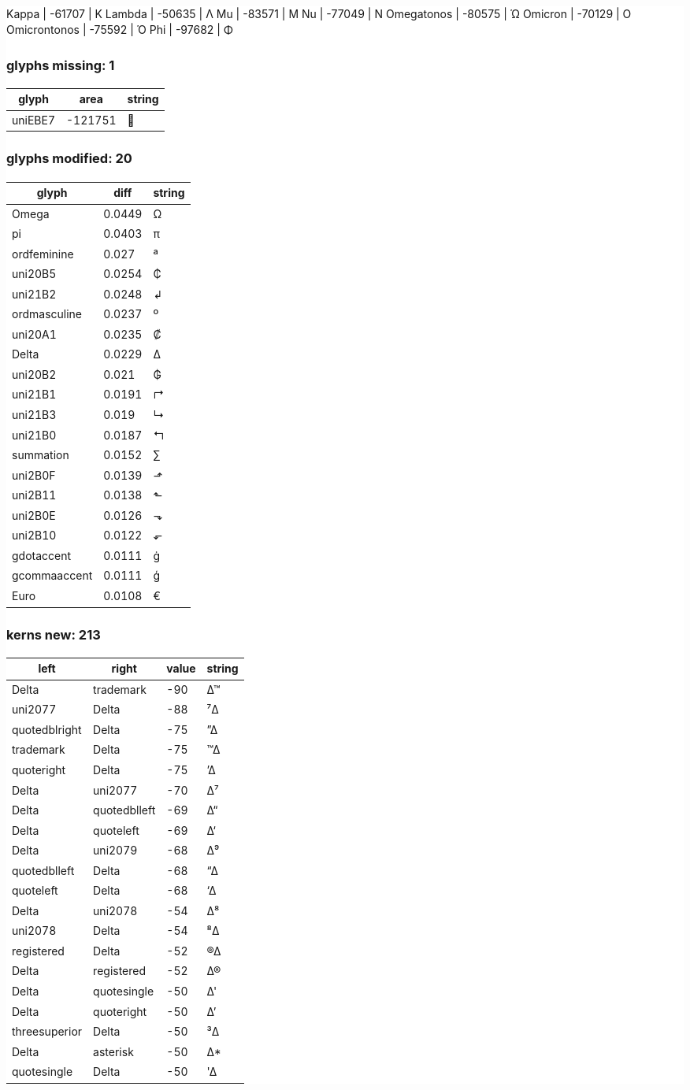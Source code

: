 Kappa | -61707 | Κ
Lambda | -50635 | Λ
Mu | -83571 | Μ
Nu | -77049 | Ν
Omegatonos | -80575 | Ώ
Omicron | -70129 | Ο
Omicrontonos | -75592 | Ό
Phi | -97682 | Φ

### glyphs missing: 1

glyph | area | string
--- | --- | --- | 
uniEBE7 | -121751 | 

### glyphs modified: 20

glyph | diff | string
--- | --- | --- | 
Omega | 0.0449 | Ω
pi | 0.0403 | π
ordfeminine | 0.027 | ª
uni20B5 | 0.0254 | ₵
uni21B2 | 0.0248 | ↲
ordmasculine | 0.0237 | º
uni20A1 | 0.0235 | ₡
Delta | 0.0229 | ∆
uni20B2 | 0.021 | ₲
uni21B1 | 0.0191 | ↱
uni21B3 | 0.019 | ↳
uni21B0 | 0.0187 | ↰
summation | 0.0152 | ∑
uni2B0F | 0.0139 | ⬏
uni2B11 | 0.0138 | ⬑
uni2B0E | 0.0126 | ⬎
uni2B10 | 0.0122 | ⬐
gdotaccent | 0.0111 | ġ
gcommaaccent | 0.0111 | ģ
Euro | 0.0108 | €

### kerns new: 213

left | right | value | string
--- | --- | --- | --- | 
Delta | trademark | -90 | ∆™
uni2077 | Delta | -88 | ⁷∆
quotedblright | Delta | -75 | ”∆
trademark | Delta | -75 | ™∆
quoteright | Delta | -75 | ’∆
Delta | uni2077 | -70 | ∆⁷
Delta | quotedblleft | -69 | ∆“
Delta | quoteleft | -69 | ∆‘
Delta | uni2079 | -68 | ∆⁹
quotedblleft | Delta | -68 | “∆
quoteleft | Delta | -68 | ‘∆
Delta | uni2078 | -54 | ∆⁸
uni2078 | Delta | -54 | ⁸∆
registered | Delta | -52 | ®∆
Delta | registered | -52 | ∆®
Delta | quotesingle | -50 | ∆'
Delta | quoteright | -50 | ∆’
threesuperior | Delta | -50 | ³∆
Delta | asterisk | -50 | ∆*
quotesingle | Delta | -50 | '∆
